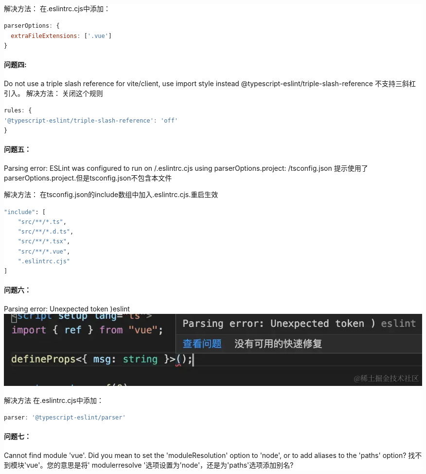 解决方法：
在.eslintrc.cjs中添加：
```js
parserOptions: {
  extraFileExtensions: ['.vue']
}
```

#### 问题四:
Do not use a triple slash reference for vite/client, use import style instead  @typescript-eslint/triple-slash-reference
不支持三斜杠引入。
解决方法： 关闭这个规则
```js
rules: {
'@typescript-eslint/triple-slash-reference': 'off'
}
```

#### 问题五：
Parsing error: ESLint was configured to run on <tsconfigRootDir>/.eslintrc.cjs using parserOptions.project: /tsconfig.json
提示使用了parserOptions.project.但是tsconfig.json不包含本文件

解决方法： 在tsconfig.json的include数组中加入.eslintrc.cjs.重启生效
```bash
"include": [
    "src/**/*.ts",
    "src/**/*.d.ts",
    "src/**/*.tsx",
    "src/**/*.vue",
    ".eslintrc.cjs"
]
```
#### 问题六：
Parsing error: Unexpected token )eslint
![img.png](README.assets/问题6.png)

解决方法 在.eslintrc.cjs中添加：
```js
parser: '@typescript-eslint/parser'
```

#### 问题七：
Cannot find module 'vue'. Did you mean to set the 'moduleResolution' option to 'node', or to add aliases to the 'paths' option?
找不到模块'vue'。您的意思是将' modulerresolve '选项设置为'node'，还是为'paths'选项添加别名?
